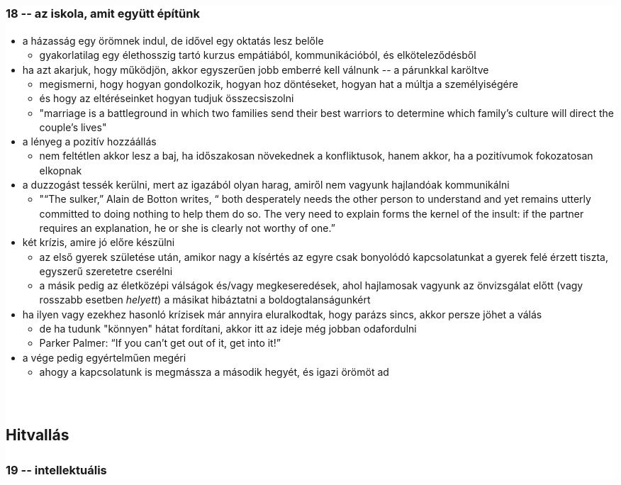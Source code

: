 ### 18 -- az iskola, amit együtt építünk

- a házasság egy örömnek indul, de idővel egy oktatás lesz belőle
    - gyakorlatilag egy élethosszig tartó kurzus empátiából, kommunikációból, és elköteleződésből
- ha azt akarjuk, hogy működjön, akkor egyszerűen jobb emberré kell válnunk -- a párunkkal karöltve
    - megismerni, hogy hogyan gondolkozik, hogyan hoz döntéseket, hogyan hat a múltja a személyiségére
    - és hogy az eltéréseinket hogyan tudjuk összecsiszolni
    - "marriage is a battleground in which two families send their best warriors to determine which family’s culture will direct the couple’s lives"
- a lényeg a pozitív hozzáállás
    - nem feltétlen akkor lesz a baj, ha időszakosan növekednek a konfliktusok, hanem akkor, ha a pozitívumok fokozatosan elkopnak
- a duzzogást tessék kerülni, mert az igazából olyan harag, amiről nem vagyunk hajlandóak kommunikálni
    - "“The sulker,” Alain de Botton writes, “ both desperately needs the other person to understand and yet remains utterly committed to doing nothing to help them do so. The very need to explain forms the kernel of the insult: if the partner requires an explanation, he or she is clearly not worthy of one.”
- két krízis, amire jó előre készülni
    - az első gyerek születése után, amikor nagy a kísértés az egyre csak bonyolódó kapcsolatunkat a gyerek felé érzett tiszta, egyszerű szeretetre cserélni
    - a másik pedig az életközépi válságok és/vagy megkeseredések, ahol hajlamosak vagyunk az önvizsgálat előtt (vagy rosszabb esetben *helyett*) a másikat hibáztatni a boldogtalanságunkért
- ha ilyen vagy ezekhez hasonló krízisek már annyira eluralkodtak, hogy parázs sincs, akkor persze jöhet a válás
    - de ha tudunk "könnyen" hátat fordítani, akkor itt az ideje még jobban odafordulni
    - Parker Palmer: “If you can’t get out of it, get into it!”
- a vége pedig egyértelműen megéri
    - ahogy a kapcsolatunk is megmássza a második hegyét, és igazi örömöt ad

<br>




























## <a name="hitvallas"></a>Hitvallás

### 19 -- intellektuális
